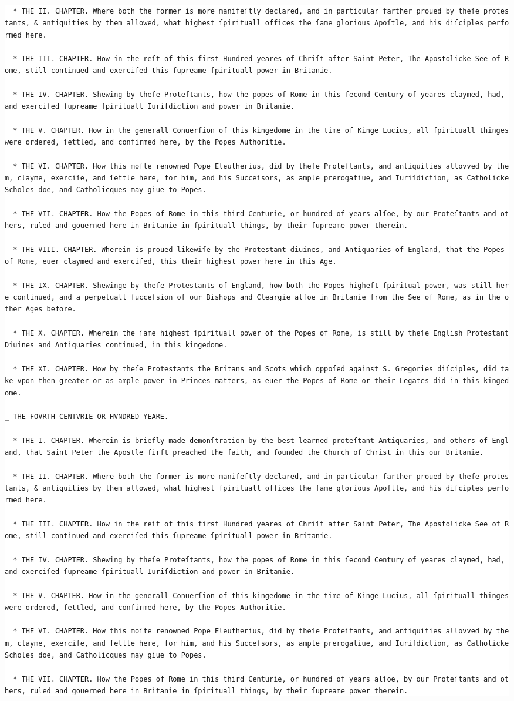       * THE II. CHAPTER. Where both the former is more manifeſtly declared, and in particular farther proued by theſe protestants, & antiquities by them allowed, what highest ſpirituall offices the ſame glorious Apoſtle, and his diſciples performed here.

      * THE III. CHAPTER. How in the reſt of this first Hundred yeares of Chriſt after Saint Peter, The Apostolicke See of Rome, still continued and exerciſed this ſupreame ſpirituall power in Britanie.

      * THE IV. CHAPTER. Shewing by theſe Proteſtants, how the popes of Rome in this ſecond Century of yeares claymed, had, and exerciſed ſupreame ſpirituall Iuriſdiction and power in Britanie.

      * THE V. CHAPTER. How in the generall Conuerſion of this kingedome in the time of Kinge Lucius, all ſpirituall thinges were ordered, ſettled, and confirmed here, by the Popes Authoritie.

      * THE VI. CHAPTER. How this moſte renowned Pope Eleutherius, did by theſe Proteſtants, and antiquities allovved by them, clayme, exerciſe, and ſettle here, for him, and his Succeſsors, as ample prerogatiue, and Iuriſdiction, as Catholicke Scholes doe, and Catholicques may giue to Popes.

      * THE VII. CHAPTER. How the Popes of Rome in this third Centurie, or hundred of years alſoe, by our Proteſtants and others, ruled and gouerned here in Britanie in ſpirituall things, by their ſupreame power therein.

      * THE VIII. CHAPTER. Wherein is proued likewiſe by the Protestant diuines, and Antiquaries of England, that the Popes of Rome, euer claymed and exerciſed, this their highest power here in this Age.

      * THE IX. CHAPTER. Shewinge by theſe Protestants of England, how both the Popes higheſt ſpiritual power, was still here continued, and a perpetuall ſucceſsion of our Bishops and Cleargie alſoe in Britanie from the See of Rome, as in the other Ages before.

      * THE X. CHAPTER. Wherein the ſame highest ſpirituall power of the Popes of Rome, is still by theſe English Protestant Diuines and Antiquaries continued, in this kingedome.

      * THE XI. CHAPTER. How by theſe Protestants the Britans and Scots which oppoſed against S. Gregories diſciples, did take vpon then greater or as ample power in Princes matters, as euer the Popes of Rome or their Legates did in this kingedome.

    _ THE FOVRTH CENTVRIE OR HVNDRED YEARE.

      * THE I. CHAPTER. Wherein is briefly made demonſtration by the best learned proteſtant Antiquaries, and others of England, that Saint Peter the Apostle firſt preached the faith, and founded the Church of Christ in this our Britanie.

      * THE II. CHAPTER. Where both the former is more manifeſtly declared, and in particular farther proued by theſe protestants, & antiquities by them allowed, what highest ſpirituall offices the ſame glorious Apoſtle, and his diſciples performed here.

      * THE III. CHAPTER. How in the reſt of this first Hundred yeares of Chriſt after Saint Peter, The Apostolicke See of Rome, still continued and exerciſed this ſupreame ſpirituall power in Britanie.

      * THE IV. CHAPTER. Shewing by theſe Proteſtants, how the popes of Rome in this ſecond Century of yeares claymed, had, and exerciſed ſupreame ſpirituall Iuriſdiction and power in Britanie.

      * THE V. CHAPTER. How in the generall Conuerſion of this kingedome in the time of Kinge Lucius, all ſpirituall thinges were ordered, ſettled, and confirmed here, by the Popes Authoritie.

      * THE VI. CHAPTER. How this moſte renowned Pope Eleutherius, did by theſe Proteſtants, and antiquities allovved by them, clayme, exerciſe, and ſettle here, for him, and his Succeſsors, as ample prerogatiue, and Iuriſdiction, as Catholicke Scholes doe, and Catholicques may giue to Popes.

      * THE VII. CHAPTER. How the Popes of Rome in this third Centurie, or hundred of years alſoe, by our Proteſtants and others, ruled and gouerned here in Britanie in ſpirituall things, by their ſupreame power therein.

